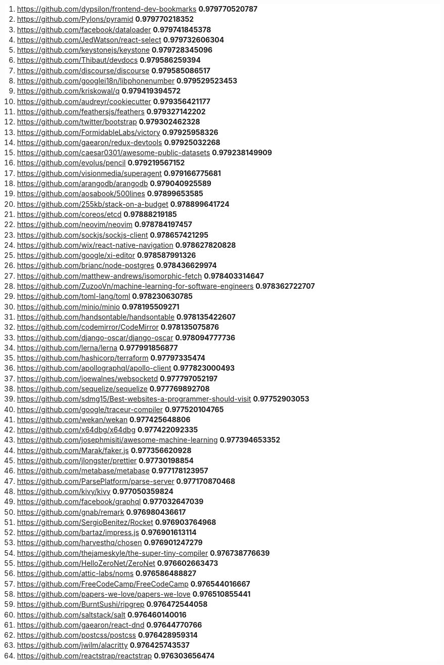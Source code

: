  1. https://github.com/dypsilon/frontend-dev-bookmarks **0.979770520787**
 1. https://github.com/Pylons/pyramid **0.979770218352**
 1. https://github.com/facebook/dataloader **0.979741845378**
 1. https://github.com/JedWatson/react-select **0.979732606304**
 1. https://github.com/keystonejs/keystone **0.979728345096**
 1. https://github.com/Thibaut/devdocs **0.979586259394**
 1. https://github.com/discourse/discourse **0.979585086517**
 1. https://github.com/googlei18n/libphonenumber **0.979529523453**
 1. https://github.com/kriskowal/q **0.979419394572**
 1. https://github.com/audreyr/cookiecutter **0.979356421177**
 1. https://github.com/feathersjs/feathers **0.979327142202**
 1. https://github.com/twitter/bootstrap **0.979302462328**
 1. https://github.com/FormidableLabs/victory **0.97925958326**
 1. https://github.com/gaearon/redux-devtools **0.97925032268**
 1. https://github.com/caesar0301/awesome-public-datasets **0.979238149909**
 1. https://github.com/evolus/pencil **0.979219567152**
 1. https://github.com/visionmedia/superagent **0.979166775681**
 1. https://github.com/arangodb/arangodb **0.979040925589**
 1. https://github.com/aosabook/500lines **0.97899653585**
 1. https://github.com/255kb/stack-on-a-budget **0.978899641724**
 1. https://github.com/coreos/etcd **0.97888219185**
 1. https://github.com/neovim/neovim **0.978784197457**
 1. https://github.com/sockjs/sockjs-client **0.978657421295**
 1. https://github.com/wix/react-native-navigation **0.978627820828**
 1. https://github.com/google/xi-editor **0.978587991326**
 1. https://github.com/brianc/node-postgres **0.978436629974**
 1. https://github.com/matthew-andrews/isomorphic-fetch **0.978403314647**
 1. https://github.com/ZuzooVn/machine-learning-for-software-engineers **0.978362722707**
 1. https://github.com/toml-lang/toml **0.978230630785**
 1. https://github.com/minio/minio **0.978195509271**
 1. https://github.com/handsontable/handsontable **0.978135422607**
 1. https://github.com/codemirror/CodeMirror **0.978135075876**
 1. https://github.com/django-oscar/django-oscar **0.978094777736**
 1. https://github.com/lerna/lerna **0.977991856877**
 1. https://github.com/hashicorp/terraform **0.97797335474**
 1. https://github.com/apollographql/apollo-client **0.977823000493**
 1. https://github.com/joewalnes/websocketd **0.977797052197**
 1. https://github.com/sequelize/sequelize **0.977769892708**
 1. https://github.com/sdmg15/Best-websites-a-programmer-should-visit **0.97752903053**
 1. https://github.com/google/traceur-compiler **0.977520104765**
 1. https://github.com/wekan/wekan **0.977425648806**
 1. https://github.com/x64dbg/x64dbg **0.977422092335**
 1. https://github.com/josephmisiti/awesome-machine-learning **0.977394653352**
 1. https://github.com/Marak/faker.js **0.977356620928**
 1. https://github.com/jlongster/prettier **0.97730198854**
 1. https://github.com/metabase/metabase **0.977178123957**
 1. https://github.com/ParsePlatform/parse-server **0.977170870468**
 1. https://github.com/kivy/kivy **0.977050359824**
 1. https://github.com/facebook/graphql **0.977032647039**
 1. https://github.com/gnab/remark **0.976980436617**
 1. https://github.com/SergioBenitez/Rocket **0.976903764968**
 1. https://github.com/bartaz/impress.js **0.976901613114**
 1. https://github.com/harvesthq/chosen **0.976901247279**
 1. https://github.com/thejameskyle/the-super-tiny-compiler **0.976738776639**
 1. https://github.com/HelloZeroNet/ZeroNet **0.976602663473**
 1. https://github.com/attic-labs/noms **0.976586488827**
 1. https://github.com/FreeCodeCamp/FreeCodeCamp **0.976544016667**
 1. https://github.com/papers-we-love/papers-we-love **0.976510855441**
 1. https://github.com/BurntSushi/ripgrep **0.976472544058**
 1. https://github.com/saltstack/salt **0.976460140016**
 1. https://github.com/gaearon/react-dnd **0.97644770766**
 1. https://github.com/postcss/postcss **0.976428959314**
 1. https://github.com/jwilm/alacritty **0.976425743537**
 1. https://github.com/reactstrap/reactstrap **0.976303656474**